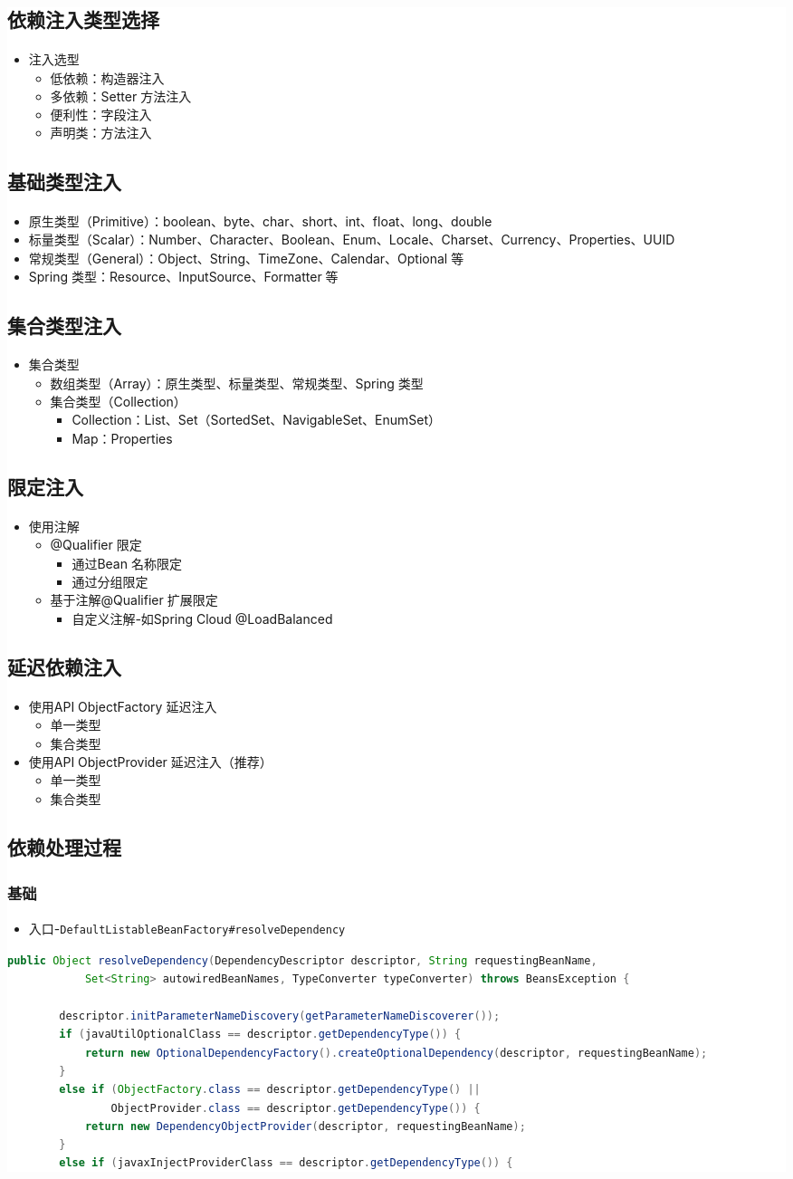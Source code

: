 ## 依赖注入类型选择

- 注入选型
  - 低依赖：构造器注入
  - 多依赖：Setter 方法注入
  - 便利性：字段注入
  - 声明类：方法注入

## 基础类型注入

- 原生类型（Primitive）：boolean、byte、char、short、int、float、long、double
- 标量类型（Scalar）：Number、Character、Boolean、Enum、Locale、Charset、Currency、Properties、UUID
- 常规类型（General）：Object、String、TimeZone、Calendar、Optional 等
- Spring 类型：Resource、InputSource、Formatter 等

## 集合类型注入

- 集合类型
  - 数组类型（Array）：原生类型、标量类型、常规类型、Spring 类型
  - 集合类型（Collection）
    - Collection：List、Set（SortedSet、NavigableSet、EnumSet）
    - Map：Properties

## 限定注入

- 使用注解
  - @Qualifier 限定
    - 通过Bean 名称限定
    - 通过分组限定
  - 基于注解@Qualifier 扩展限定
    - 自定义注解-如Spring Cloud @LoadBalanced

## 延迟依赖注入

- 使用API ObjectFactory 延迟注入
  - 单一类型
  - 集合类型
- 使用API ObjectProvider 延迟注入（推荐）
  - 单一类型
  - 集合类型

## 依赖处理过程

### 基础

- 入口-`DefaultListableBeanFactory#resolveDependency`

```java
public Object resolveDependency(DependencyDescriptor descriptor, String requestingBeanName,
			Set<String> autowiredBeanNames, TypeConverter typeConverter) throws BeansException {

		descriptor.initParameterNameDiscovery(getParameterNameDiscoverer());
		if (javaUtilOptionalClass == descriptor.getDependencyType()) {
			return new OptionalDependencyFactory().createOptionalDependency(descriptor, requestingBeanName);
		}
		else if (ObjectFactory.class == descriptor.getDependencyType() ||
				ObjectProvider.class == descriptor.getDependencyType()) {
			return new DependencyObjectProvider(descriptor, requestingBeanName);
		}
		else if (javaxInjectProviderClass == descriptor.getDependencyType()) {
```
